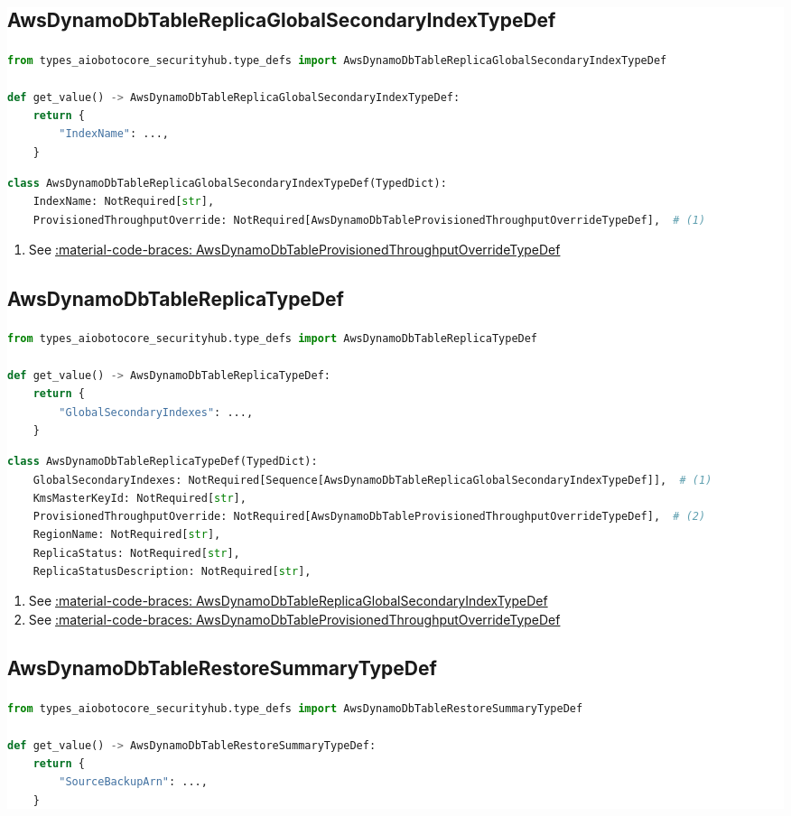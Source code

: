 ## AwsDynamoDbTableReplicaGlobalSecondaryIndexTypeDef

```python title="Usage Example"
from types_aiobotocore_securityhub.type_defs import AwsDynamoDbTableReplicaGlobalSecondaryIndexTypeDef

def get_value() -> AwsDynamoDbTableReplicaGlobalSecondaryIndexTypeDef:
    return {
        "IndexName": ...,
    }
```

```python title="Definition"
class AwsDynamoDbTableReplicaGlobalSecondaryIndexTypeDef(TypedDict):
    IndexName: NotRequired[str],
    ProvisionedThroughputOverride: NotRequired[AwsDynamoDbTableProvisionedThroughputOverrideTypeDef],  # (1)
```

1. See [:material-code-braces: AwsDynamoDbTableProvisionedThroughputOverrideTypeDef](./type_defs.md#awsdynamodbtableprovisionedthroughputoverridetypedef) 
## AwsDynamoDbTableReplicaTypeDef

```python title="Usage Example"
from types_aiobotocore_securityhub.type_defs import AwsDynamoDbTableReplicaTypeDef

def get_value() -> AwsDynamoDbTableReplicaTypeDef:
    return {
        "GlobalSecondaryIndexes": ...,
    }
```

```python title="Definition"
class AwsDynamoDbTableReplicaTypeDef(TypedDict):
    GlobalSecondaryIndexes: NotRequired[Sequence[AwsDynamoDbTableReplicaGlobalSecondaryIndexTypeDef]],  # (1)
    KmsMasterKeyId: NotRequired[str],
    ProvisionedThroughputOverride: NotRequired[AwsDynamoDbTableProvisionedThroughputOverrideTypeDef],  # (2)
    RegionName: NotRequired[str],
    ReplicaStatus: NotRequired[str],
    ReplicaStatusDescription: NotRequired[str],
```

1. See [:material-code-braces: AwsDynamoDbTableReplicaGlobalSecondaryIndexTypeDef](./type_defs.md#awsdynamodbtablereplicaglobalsecondaryindextypedef) 
2. See [:material-code-braces: AwsDynamoDbTableProvisionedThroughputOverrideTypeDef](./type_defs.md#awsdynamodbtableprovisionedthroughputoverridetypedef) 
## AwsDynamoDbTableRestoreSummaryTypeDef

```python title="Usage Example"
from types_aiobotocore_securityhub.type_defs import AwsDynamoDbTableRestoreSummaryTypeDef

def get_value() -> AwsDynamoDbTableRestoreSummaryTypeDef:
    return {
        "SourceBackupArn": ...,
    }
```
